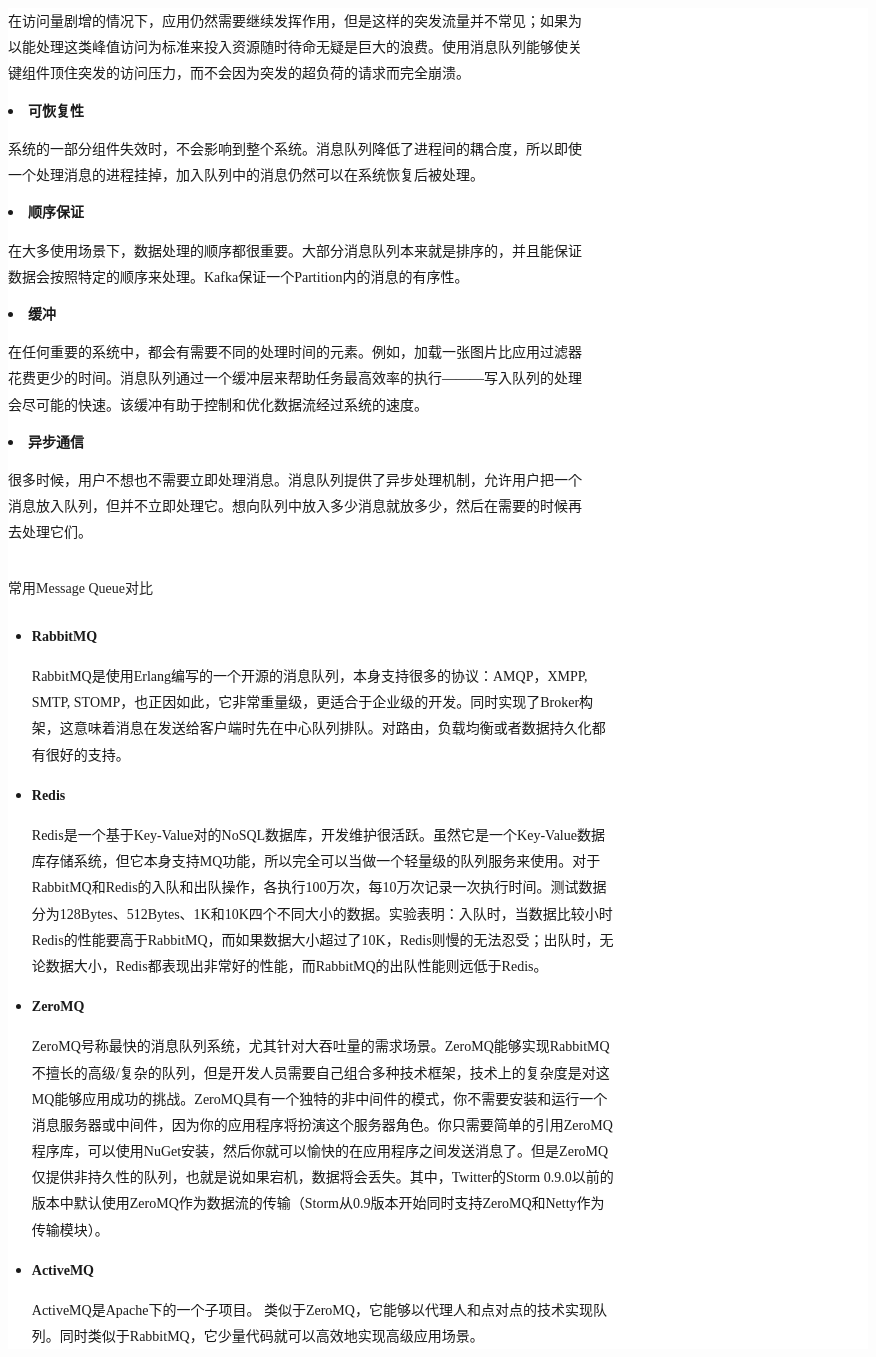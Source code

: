 <p style="border:0px;line-height:1.8;clear:none;width:585px;">
<span style="font-family:'Comic Sans MS';font-size:14px;">在访问量剧增的情况下，应用仍然需要继续发挥作用，但是这样的突发流量并不常见；如果为以能处理这类峰值访问为标准来投入资源随时待命无疑是巨大的浪费。使用消息队列能够使关键组件顶住突发的访问压力，而不会因为突发的超负荷的请求而完全崩溃。</span></p>
</li><li style="border:0px;clear:none;">
<span style="font-weight:600;border:0px;"><span style="font-family:'Comic Sans MS';font-size:14px;">可恢复性</span></span>
<p style="border:0px;line-height:1.8;clear:none;width:585px;">
<span style="font-family:'Comic Sans MS';font-size:14px;">系统的一部分组件失效时，不会影响到整个系统。消息队列降低了进程间的耦合度，所以即使一个处理消息的进程挂掉，加入队列中的消息仍然可以在系统恢复后被处理。</span></p>
</li><li style="border:0px;clear:none;">
<span style="font-weight:600;border:0px;"><span style="font-family:'Comic Sans MS';font-size:14px;">顺序保证</span></span>
<p style="border:0px;line-height:1.8;clear:none;width:585px;">
<span style="font-family:'Comic Sans MS';font-size:14px;">在大多使用场景下，数据处理的顺序都很重要。大部分消息队列本来就是排序的，并且能保证数据会按照特定的顺序来处理。Kafka保证一个Partition内的消息的有序性。</span></p>
</li><li style="border:0px;clear:none;">
<span style="font-weight:600;border:0px;"><span style="font-family:'Comic Sans MS';font-size:14px;">缓冲</span></span>
<p style="border:0px;line-height:1.8;clear:none;width:585px;">
<span style="font-family:'Comic Sans MS';font-size:14px;">在任何重要的系统中，都会有需要不同的处理时间的元素。例如，加载一张图片比应用过滤器花费更少的时间。消息队列通过一个缓冲层来帮助任务最高效率的执行———写入队列的处理会尽可能的快速。该缓冲有助于控制和优化数据流经过系统的速度。</span></p>
</li><li style="border:0px;clear:none;">
<span style="font-weight:600;border:0px;"><span style="font-family:'Comic Sans MS';font-size:14px;">异步通信</span></span>
<p style="border:0px;line-height:1.8;clear:none;width:585px;">
<span style="font-family:'Comic Sans MS';font-size:14px;">很多时候，用户不想也不需要立即处理消息。消息队列提供了异步处理机制，允许用户把一个消息放入队列，但并不立即处理它。想向队列中放入多少消息就放多少，然后在需要的时候再去处理它们。</span></p>
</li></ul><h3 style="font-weight:normal;border:0px;clear:none;width:610px;color:rgb(34,34,34);line-height:36px;">
<span style="font-family:'Comic Sans MS';font-size:14px;">常用Message Queue对比</span></h3>
<ul style="border:0px;clear:left;"><li style="border:0px;clear:none;">
<p style="border:0px;line-height:1.8;clear:none;width:585px;">
<span style="font-weight:600;border:0px;"><span style="font-family:'Comic Sans MS';font-size:14px;">RabbitMQ</span></span></p>
<p style="border:0px;line-height:1.8;clear:none;width:585px;">
<span style="font-family:'Comic Sans MS';font-size:14px;">RabbitMQ是使用Erlang编写的一个开源的消息队列，本身支持很多的协议：AMQP，XMPP, SMTP, STOMP，也正因如此，它非常重量级，更适合于企业级的开发。同时实现了Broker构架，这意味着消息在发送给客户端时先在中心队列排队。对路由，负载均衡或者数据持久化都有很好的支持。</span></p>
</li><li style="border:0px;clear:none;">
<p style="border:0px;line-height:1.8;clear:none;width:585px;">
<span style="font-weight:600;border:0px;"><span style="font-family:'Comic Sans MS';font-size:14px;">Redis</span></span></p>
<p style="border:0px;line-height:1.8;clear:none;width:585px;">
<span style="font-family:'Comic Sans MS';font-size:14px;">Redis是一个基于Key-Value对的NoSQL数据库，开发维护很活跃。虽然它是一个Key-Value数据库存储系统，但它本身支持MQ功能，所以完全可以当做一个轻量级的队列服务来使用。对于RabbitMQ和Redis的入队和出队操作，各执行100万次，每10万次记录一次执行时间。测试数据分为128Bytes、512Bytes、1K和10K四个不同大小的数据。实验表明：入队时，当数据比较小时Redis的性能要高于RabbitMQ，而如果数据大小超过了10K，Redis则慢的无法忍受；出队时，无论数据大小，Redis都表现出非常好的性能，而RabbitMQ的出队性能则远低于Redis。</span></p>
</li><li style="border:0px;clear:none;">
<p style="border:0px;line-height:1.8;clear:none;width:585px;">
<span style="font-weight:600;border:0px;"><span style="font-family:'Comic Sans MS';font-size:14px;">ZeroMQ</span></span></p>
<p style="border:0px;line-height:1.8;clear:none;width:585px;">
<span style="font-family:'Comic Sans MS';font-size:14px;">ZeroMQ号称最快的消息队列系统，尤其针对大吞吐量的需求场景。ZeroMQ能够实现RabbitMQ不擅长的高级/复杂的队列，但是开发人员需要自己组合多种技术框架，技术上的复杂度是对这MQ能够应用成功的挑战。ZeroMQ具有一个独特的非中间件的模式，你不需要安装和运行一个消息服务器或中间件，因为你的应用程序将扮演这个服务器角色。你只需要简单的引用ZeroMQ程序库，可以使用NuGet安装，然后你就可以愉快的在应用程序之间发送消息了。但是ZeroMQ仅提供非持久性的队列，也就是说如果宕机，数据将会丢失。其中，Twitter的Storm
 0.9.0以前的版本中默认使用ZeroMQ作为数据流的传输（Storm从0.9版本开始同时支持ZeroMQ和Netty作为传输模块）。</span></p>
</li><li style="border:0px;clear:none;">
<p style="border:0px;line-height:1.8;clear:none;width:585px;">
<span style="font-weight:600;border:0px;"><span style="font-family:'Comic Sans MS';font-size:14px;">ActiveMQ</span></span></p>
<p style="border:0px;line-height:1.8;clear:none;width:585px;">
<span style="font-family:'Comic Sans MS';font-size:14px;">ActiveMQ是Apache下的一个子项目。 类似于ZeroMQ，它能够以代理人和点对点的技术实现队列。同时类似于RabbitMQ，它少量代码就可以高效地实现高级应用场景。</span></p>
